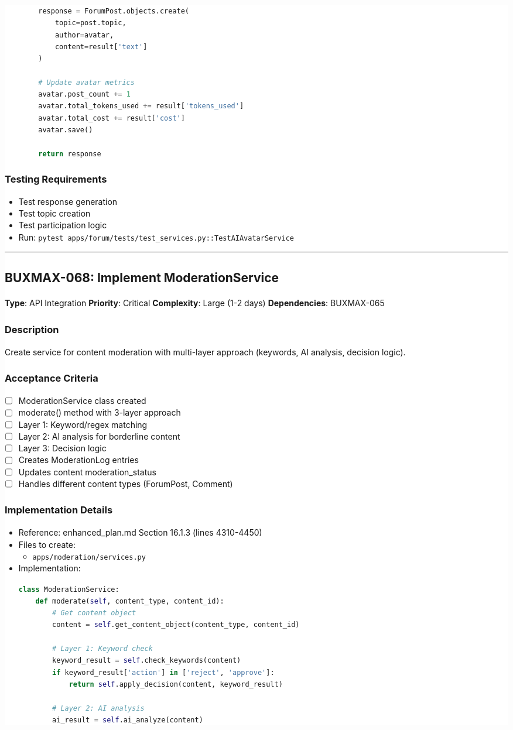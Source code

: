   ```python
          response = ForumPost.objects.create(
              topic=post.topic,
              author=avatar,
              content=result['text']
          )

          # Update avatar metrics
          avatar.post_count += 1
          avatar.total_tokens_used += result['tokens_used']
          avatar.total_cost += result['cost']
          avatar.save()

          return response
  ```

### Testing Requirements
- Test response generation
- Test topic creation
- Test participation logic
- Run: `pytest apps/forum/tests/test_services.py::TestAIAvatarService`

---

## BUXMAX-068: Implement ModerationService

**Type**: API Integration
**Priority**: Critical
**Complexity**: Large (1-2 days)
**Dependencies**: BUXMAX-065

### Description
Create service for content moderation with multi-layer approach (keywords, AI analysis, decision logic).

### Acceptance Criteria
- [ ] ModerationService class created
- [ ] moderate() method with 3-layer approach
- [ ] Layer 1: Keyword/regex matching
- [ ] Layer 2: AI analysis for borderline content
- [ ] Layer 3: Decision logic
- [ ] Creates ModerationLog entries
- [ ] Updates content moderation_status
- [ ] Handles different content types (ForumPost, Comment)

### Implementation Details
- Reference: enhanced_plan.md Section 16.1.3 (lines 4310-4450)
- Files to create:
  - `apps/moderation/services.py`
- Implementation:
  ```python
  class ModerationService:
      def moderate(self, content_type, content_id):
          # Get content object
          content = self.get_content_object(content_type, content_id)

          # Layer 1: Keyword check
          keyword_result = self.check_keywords(content)
          if keyword_result['action'] in ['reject', 'approve']:
              return self.apply_decision(content, keyword_result)

          # Layer 2: AI analysis
          ai_result = self.ai_analyze(content)
  ```